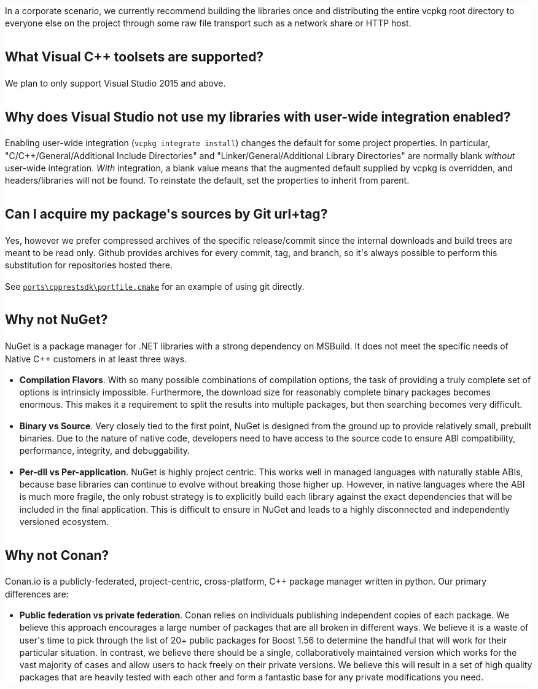 In a corporate scenario, we currently recommend building the libraries once and distributing the entire vcpkg root directory to everyone else on the project through some raw file transport such as a network share or HTTP host.

## What Visual C++ toolsets are supported?
We plan to only support Visual Studio 2015 and above.

## Why does Visual Studio not use my libraries with user-wide integration enabled?
Enabling user-wide integration (`vcpkg integrate install`) changes the default for some project properties. In particular, "C/C++/General/Additional Include Directories" and "Linker/General/Additional Library Directories" are normally blank *without* user-wide integration. *With* integration, a blank value means that the augmented default supplied by vcpkg is overridden, and headers/libraries will not be found. To reinstate the default, set the properties to inherit from parent.

## Can I acquire my package's sources by Git url+tag?
Yes, however we prefer compressed archives of the specific release/commit since the internal downloads and build trees are meant to be read only. Github provides archives for every commit, tag, and branch, so it's always possible to perform this substitution for repositories hosted there.

See [`ports\cpprestsdk\portfile.cmake`](../ports/cpprestsdk/portfile.cmake) for an example of using git directly.

## Why not NuGet?
NuGet is a package manager for .NET libraries with a strong dependency on MSBuild. It does not meet the specific needs of Native C++ customers in at least three ways.

- **Compilation Flavors**. With so many possible combinations of compilation options, the task of providing a truly complete set of options is intrinsicly impossible. Furthermore, the download size for reasonably complete binary packages becomes enormous. This makes it a requirement to split the results into multiple packages, but then searching becomes very difficult.

- **Binary vs Source**. Very closely tied to the first point, NuGet is designed from the ground up to provide relatively small, prebuilt binaries. Due to the nature of native code, developers need to have access to the source code to ensure ABI compatibility, performance, integrity, and debuggability.

- **Per-dll vs Per-application**. NuGet is highly project centric. This works well in managed languages with naturally stable ABIs, because base libraries can continue to evolve without breaking those higher up. However, in native languages where the ABI is much more fragile, the only robust strategy is to explicitly build each library against the exact dependencies that will be included in the final application. This is difficult to ensure in NuGet and leads to a highly disconnected and independently versioned ecosystem.

## Why not Conan?
Conan.io is a publicly-federated, project-centric, cross-platform, C++ package manager written in python. Our primary differences are:

- **Public federation vs private federation**. Conan relies on individuals publishing independent copies of each package. We believe this approach encourages a large number of packages that are all broken in different ways. We believe it is a waste of user's time to pick through the list of 20+ public packages for Boost 1.56 to determine the handful that will work for their particular situation. In contrast, we believe there should be a single, collaboratively maintained version which works for the vast majority of cases and allow users to hack freely on their private versions. We believe this will result in a set of high quality packages that are heavily tested with each other and form a fantastic base for any private modifications you need.
